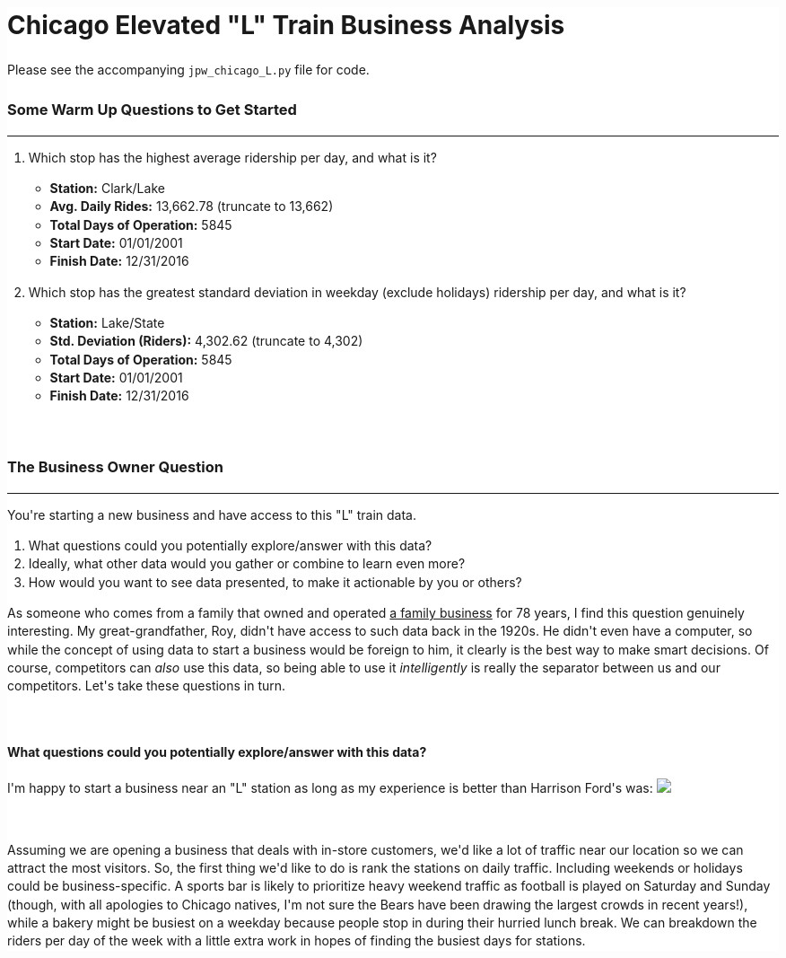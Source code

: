 # Chicago Elevated "L" Train Business Analysis

Please see the accompanying `jpw_chicago_L.py` file for code.


### Some Warm Up Questions to Get Started
***
1. Which stop has the highest average ridership per day, and what is it?
    + __Station:__ Clark/Lake
    + __Avg. Daily Rides:__ 13,662.78 (truncate to 13,662)
    + __Total Days of Operation:__ 5845
    + __Start Date:__ 01/01/2001             
    + __Finish Date:__ 12/31/2016

2. Which stop has the greatest standard deviation in weekday (exclude holidays) ridership per day, and what is it?
    + __Station:__ Lake/State         
    + __Std. Deviation (Riders):__ 4,302.62 (truncate to 4,302)
    + __Total Days of Operation:__ 5845
    + __Start Date:__ 01/01/2001             
    + __Finish Date:__ 12/31/2016

<BR>

### The Business Owner Question
***
You're starting a new business and have access to this "L" train data.
1. What questions could you potentially explore/answer with this data?
2. Ideally, what other data would you gather or combine to learn even more?
3. How would you want to see data presented, to make it actionable by you or others?


As someone who comes from a family that owned and operated [a family business](https://en.wikipedia.org/wiki/Wright_Brand_Foods) for 78 years, I find this question genuinely interesting.  My great-grandfather, Roy, didn't have access to such data back in the 1920s.  He didn't even have a computer, so while the concept of using data to start a business would be foreign to him, it clearly is the best way to make smart decisions.  Of course, competitors can _also_ use this data, so being able to use it _intelligently_ is really the separator between us and our competitors.  Let's take these questions in turn.  

<BR>

#### What questions could you potentially explore/answer with this data?
I'm happy to start a business near an "L" station as long as my experience is better than Harrison Ford's was:
<img src="https://i.ytimg.com/vi/a9eeusYrDPc/maxresdefault.jpg">

<BR>

Assuming we are opening a business that deals with in-store customers, we'd like a lot of traffic near our location so we can attract the most visitors.  So, the first thing we'd like to do is rank the stations on daily traffic.  Including weekends or holidays could be business-specific.  A sports bar is likely to prioritize heavy weekend traffic as football is played on Saturday and Sunday (though, with all apologies to Chicago natives, I'm not sure the Bears have been drawing the largest crowds in recent years!), while a bakery might be busiest on a weekday because people stop in during their hurried lunch break.  We can breakdown the riders per day of the week with a little extra work in hopes of finding the busiest days for stations.
